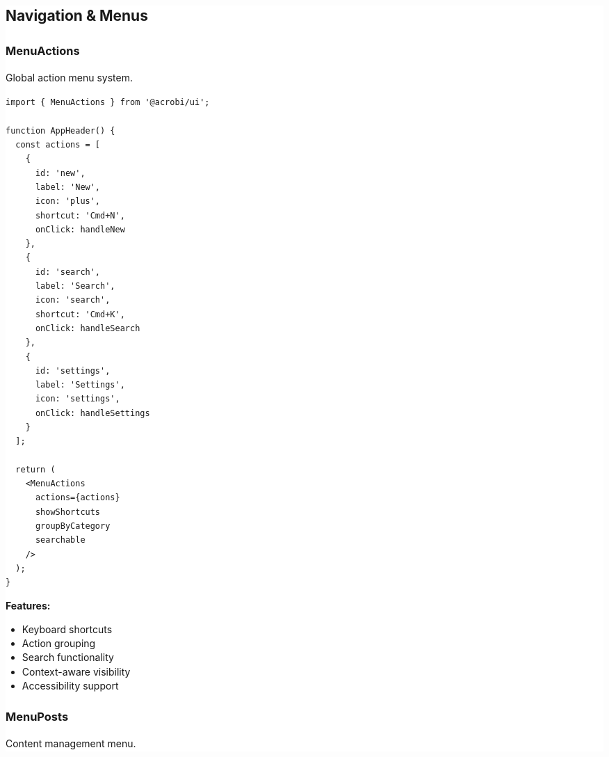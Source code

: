 ## Navigation & Menus

### MenuActions
Global action menu system.

```tsx
import { MenuActions } from '@acrobi/ui';

function AppHeader() {
  const actions = [
    {
      id: 'new',
      label: 'New',
      icon: 'plus',
      shortcut: 'Cmd+N',
      onClick: handleNew
    },
    {
      id: 'search',
      label: 'Search',
      icon: 'search',
      shortcut: 'Cmd+K',
      onClick: handleSearch
    },
    {
      id: 'settings',
      label: 'Settings',
      icon: 'settings',
      onClick: handleSettings
    }
  ];

  return (
    <MenuActions
      actions={actions}
      showShortcuts
      groupByCategory
      searchable
    />
  );
}
```

**Features:**
- Keyboard shortcuts
- Action grouping
- Search functionality
- Context-aware visibility
- Accessibility support

### MenuPosts
Content management menu.
